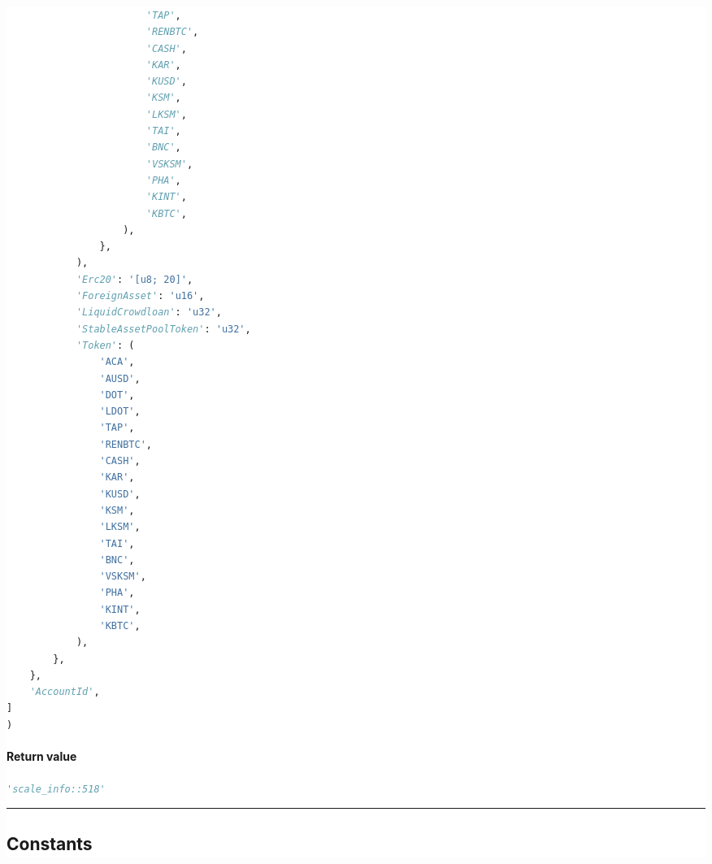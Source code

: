 ```python
                        'TAP',
                        'RENBTC',
                        'CASH',
                        'KAR',
                        'KUSD',
                        'KSM',
                        'LKSM',
                        'TAI',
                        'BNC',
                        'VSKSM',
                        'PHA',
                        'KINT',
                        'KBTC',
                    ),
                },
            ),
            'Erc20': '[u8; 20]',
            'ForeignAsset': 'u16',
            'LiquidCrowdloan': 'u32',
            'StableAssetPoolToken': 'u32',
            'Token': (
                'ACA',
                'AUSD',
                'DOT',
                'LDOT',
                'TAP',
                'RENBTC',
                'CASH',
                'KAR',
                'KUSD',
                'KSM',
                'LKSM',
                'TAI',
                'BNC',
                'VSKSM',
                'PHA',
                'KINT',
                'KBTC',
            ),
        },
    },
    'AccountId',
]
)
```

#### Return value
```python
'scale_info::518'
```
---------
## Constants
